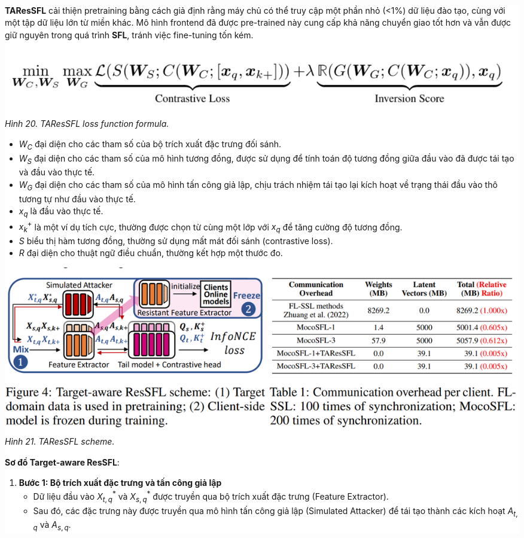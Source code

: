 **TAResSFL** cải thiện pretraining bằng cách giả định rằng máy chủ có thể truy cập một phần nhỏ (<1%) dữ liệu đào tạo, cùng với một tập dữ liệu lớn từ miền khác. Mô hình frontend đã được pre-trained này cung cấp khả năng chuyển giao tốt hơn và vẫn được giữ nguyên trong quá trình **SFL**, tránh việc fine-tuning tốn kém.

<p>
    <img src="assets/2024-08-17-mocosfl/taressfl_loss_function.png" alt="taressfl_loss_function"/>
    <em>Hình 20. TAResSFL loss function formula.</em>
</p>

- $W_C$ đại diện cho các tham số của bộ trích xuất đặc trưng đối sánh.
- $W_S$ đại diện cho các tham số của mô hình tương đồng, được sử dụng để tính toán độ tương đồng giữa đầu vào đã được tái tạo và đầu vào thực tế.
- $W_G$ đại diện cho các tham số của mô hình tấn công giả lập, chịu trách nhiệm tái tạo lại kích hoạt về trạng thái đầu vào thô tương tự như đầu vào thực tế.
- $x_q$ là đầu vào thực tế.
- $x_k^+$ là một ví dụ tích cực, thường được chọn từ cùng một lớp với $x_q$ để tăng cường độ tương đồng.
- $S$ biểu thị hàm tương đồng, thường sử dụng mất mát đối sánh (contrastive loss).
- $R$ đại diện cho thuật ngữ điều chuẩn, thường kết hợp một thước đo.

<p>
    <img src="assets/2024-08-17-mocosfl/taressfl_scheme.png" alt="taressfl_scheme"/>
    <em>Hình 21. TAResSFL scheme.</em>
</p>

**Sơ đồ Target-aware ResSFL**:

1. **Bước 1: Bộ trích xuất đặc trưng và tấn công giả lập**
   - Dữ liệu đầu vào $X_{t,q}^*$ và $X_{s,q}^*$ được truyền qua bộ trích xuất đặc trưng (Feature Extractor).
   - Sau đó, các đặc trưng này được truyền qua mô hình tấn công giả lập (Simulated Attacker) để tái tạo thành các kích hoạt $A_{t,q}$ và $A_{s,q}$.
